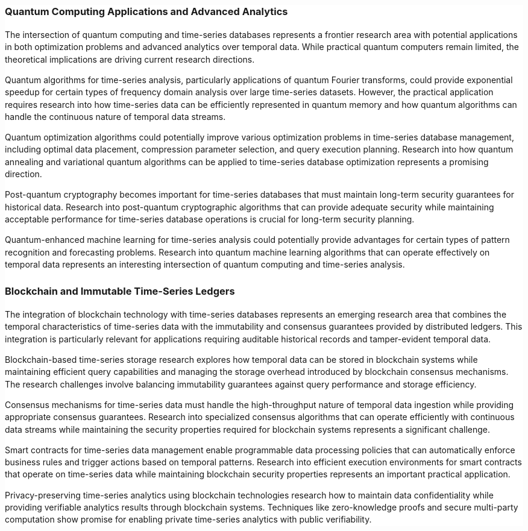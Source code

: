 ### Quantum Computing Applications and Advanced Analytics

The intersection of quantum computing and time-series databases represents a frontier research area with potential applications in both optimization problems and advanced analytics over temporal data. While practical quantum computers remain limited, the theoretical implications are driving current research directions.

Quantum algorithms for time-series analysis, particularly applications of quantum Fourier transforms, could provide exponential speedup for certain types of frequency domain analysis over large time-series datasets. However, the practical application requires research into how time-series data can be efficiently represented in quantum memory and how quantum algorithms can handle the continuous nature of temporal data streams.

Quantum optimization algorithms could potentially improve various optimization problems in time-series database management, including optimal data placement, compression parameter selection, and query execution planning. Research into how quantum annealing and variational quantum algorithms can be applied to time-series database optimization represents a promising direction.

Post-quantum cryptography becomes important for time-series databases that must maintain long-term security guarantees for historical data. Research into post-quantum cryptographic algorithms that can provide adequate security while maintaining acceptable performance for time-series database operations is crucial for long-term security planning.

Quantum-enhanced machine learning for time-series analysis could potentially provide advantages for certain types of pattern recognition and forecasting problems. Research into quantum machine learning algorithms that can operate effectively on temporal data represents an interesting intersection of quantum computing and time-series analysis.

### Blockchain and Immutable Time-Series Ledgers

The integration of blockchain technology with time-series databases represents an emerging research area that combines the temporal characteristics of time-series data with the immutability and consensus guarantees provided by distributed ledgers. This integration is particularly relevant for applications requiring auditable historical records and tamper-evident temporal data.

Blockchain-based time-series storage research explores how temporal data can be stored in blockchain systems while maintaining efficient query capabilities and managing the storage overhead introduced by blockchain consensus mechanisms. The research challenges involve balancing immutability guarantees against query performance and storage efficiency.

Consensus mechanisms for time-series data must handle the high-throughput nature of temporal data ingestion while providing appropriate consensus guarantees. Research into specialized consensus algorithms that can operate efficiently with continuous data streams while maintaining the security properties required for blockchain systems represents a significant challenge.

Smart contracts for time-series data management enable programmable data processing policies that can automatically enforce business rules and trigger actions based on temporal patterns. Research into efficient execution environments for smart contracts that operate on time-series data while maintaining blockchain security properties represents an important practical application.

Privacy-preserving time-series analytics using blockchain technologies research how to maintain data confidentiality while providing verifiable analytics results through blockchain systems. Techniques like zero-knowledge proofs and secure multi-party computation show promise for enabling private time-series analytics with public verifiability.
